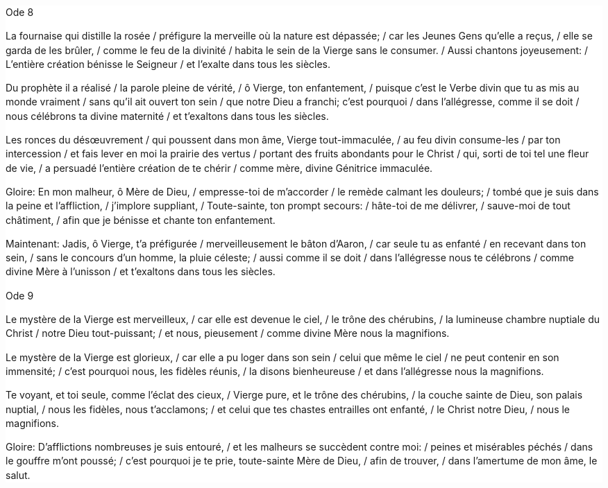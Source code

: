 Ode 8

La fournaise qui distille la rosée / préfigure la merveille où la nature est dépassée; / car les Jeunes Gens qu’elle a reçus, /
elle se garda de les brûler, / comme le feu de la divinité / habita le sein de la Vierge sans le consumer. / Aussi chantons
joyeusement: / L’entière création bénisse le Seigneur / et l’exalte dans tous les siècles.

Du prophète il a réalisé / la parole pleine de vérité, / ô Vierge, ton enfantement, / puisque c’est le Verbe divin que tu as mis
au monde vraiment / sans qu’il ait ouvert ton sein / que notre Dieu a franchi; c’est pourquoi / dans l’allégresse, comme il se
doit / nous célébrons ta divine maternité / et t’exaltons dans tous les siècles.

Les ronces du désœuvrement / qui poussent dans mon âme, Vierge tout-immaculée, / au feu divin consume-les / par ton intercession
/ et fais lever en moi la prairie des vertus / portant des fruits abondants pour le Christ / qui, sorti de toi tel une fleur de
vie, / a persuadé l’entière création de te chérir / comme mère, divine Génitrice immaculée.

Gloire: En mon malheur, ô Mère de Dieu, / empresse-toi de m’accorder / le remède calmant les douleurs; / tombé que je suis dans
la peine et l’affliction, / j’implore suppliant, / Toute-sainte, ton prompt secours: / hâte-toi de me délivrer, / sauve-moi de
tout châtiment, / afin que je bénisse et chante ton enfantement.

Maintenant: Jadis, ô Vierge, t’a préfigurée / merveilleusement le bâton d’Aaron, / car seule tu as enfanté / en recevant dans
ton sein, / sans le concours d’un homme, la pluie céleste; / aussi comme il se doit / dans l’allégresse nous te célébrons /
comme divine Mère à l’unisson / et t’exaltons dans tous les siècles.

Ode 9

Le mystère de la Vierge est merveilleux, / car elle est devenue le ciel, / le trône des chérubins, / la lumineuse chambre
nuptiale du Christ / notre Dieu tout-puissant; / et nous, pieusement / comme divine Mère nous la magnifions.

Le mystère de la Vierge est glorieux, / car elle a pu loger dans son sein / celui que même le ciel / ne peut contenir en son
immensité; / c’est pourquoi nous, les fidèles réunis, / la disons bienheureuse / et dans l’allégresse nous la magnifions.

Te voyant, et toi seule, comme l’éclat des cieux, / Vierge pure, et le trône des chérubins, / la couche sainte de Dieu, son
palais nuptial, / nous les fidèles, nous t’acclamons; / et celui que tes chastes entrailles ont enfanté, / le Christ notre Dieu,
/ nous le magnifions.

Gloire: D’afflictions nombreuses je suis entouré, / et les malheurs se succèdent contre moi: / peines et misérables péchés /
dans le gouffre m’ont poussé; / c’est pourquoi je te prie, toute-sainte Mère de Dieu, / afin de trouver, / dans l’amertume de
mon âme, le salut.
